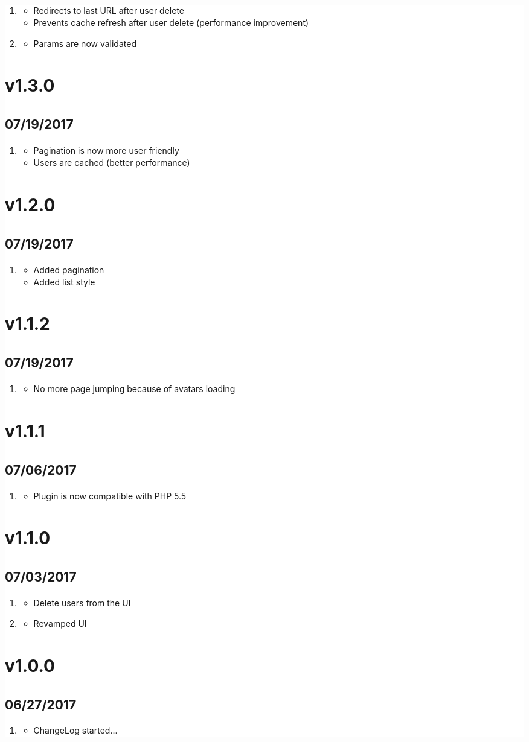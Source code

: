 1. [](#improved)
    * Redirects to last URL after user delete
    * Prevents cache refresh after user delete (performance improvement)

2. [](#bugfix)
    * Params are now validated

# v1.3.0
##  07/19/2017

1. [](#improved)
    * Pagination is now more user friendly
    * Users are cached (better performance)

# v1.2.0
##  07/19/2017

1. [](#feature)
    * Added pagination
    * Added list style

# v1.1.2
##  07/19/2017

1. [](#improved)
    * No more page jumping because of avatars loading

# v1.1.1
##  07/06/2017

1. [](#bugfix)
    * Plugin is now compatible with PHP 5.5

# v1.1.0
##  07/03/2017

1. [](#new)
    * Delete users from the UI

2. [](#improved)
    * Revamped UI

# v1.0.0
##  06/27/2017

1. [](#new)
    * ChangeLog started...
